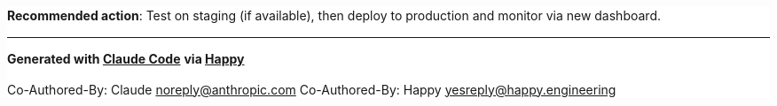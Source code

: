 **Recommended action**: Test on staging (if available), then deploy to production and monitor via new dashboard.

---

**Generated with [Claude Code](https://claude.com/claude-code)**
**via [Happy](https://happy.engineering)**

Co-Authored-By: Claude <noreply@anthropic.com>
Co-Authored-By: Happy <yesreply@happy.engineering>
